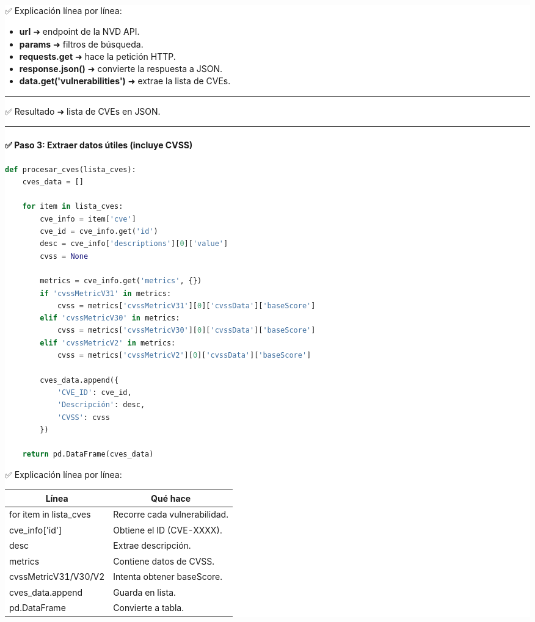 ✅ Explicación línea por línea:

- **url** ➜ endpoint de la NVD API.
- **params** ➜ filtros de búsqueda.
- **requests.get** ➜ hace la petición HTTP.
- **response.json()** ➜ convierte la respuesta a JSON.
- **data.get('vulnerabilities')** ➜ extrae la lista de CVEs.

---

✅ Resultado ➜ lista de CVEs en JSON.

---

#### ✅ Paso 3: Extraer datos útiles (incluye CVSS)

```python
def procesar_cves(lista_cves):
    cves_data = []

    for item in lista_cves:
        cve_info = item['cve']
        cve_id = cve_info.get('id')
        desc = cve_info['descriptions'][0]['value']
        cvss = None

        metrics = cve_info.get('metrics', {})
        if 'cvssMetricV31' in metrics:
            cvss = metrics['cvssMetricV31'][0]['cvssData']['baseScore']
        elif 'cvssMetricV30' in metrics:
            cvss = metrics['cvssMetricV30'][0]['cvssData']['baseScore']
        elif 'cvssMetricV2' in metrics:
            cvss = metrics['cvssMetricV2'][0]['cvssData']['baseScore']

        cves_data.append({
            'CVE_ID': cve_id,
            'Descripción': desc,
            'CVSS': cvss
        })

    return pd.DataFrame(cves_data)
```

✅ Explicación línea por línea:

| Línea                  | Qué hace                     |
| ---------------------- | ---------------------------- |
| for item in lista_cves | Recorre cada vulnerabilidad. |
| cve_info\['id']        | Obtiene el ID (CVE-XXXX).    |
| desc                   | Extrae descripción.          |
| metrics                | Contiene datos de CVSS.      |
| cvssMetricV31/V30/V2   | Intenta obtener baseScore.   |
| cves_data.append       | Guarda en lista.             |
| pd.DataFrame           | Convierte a tabla.           |
